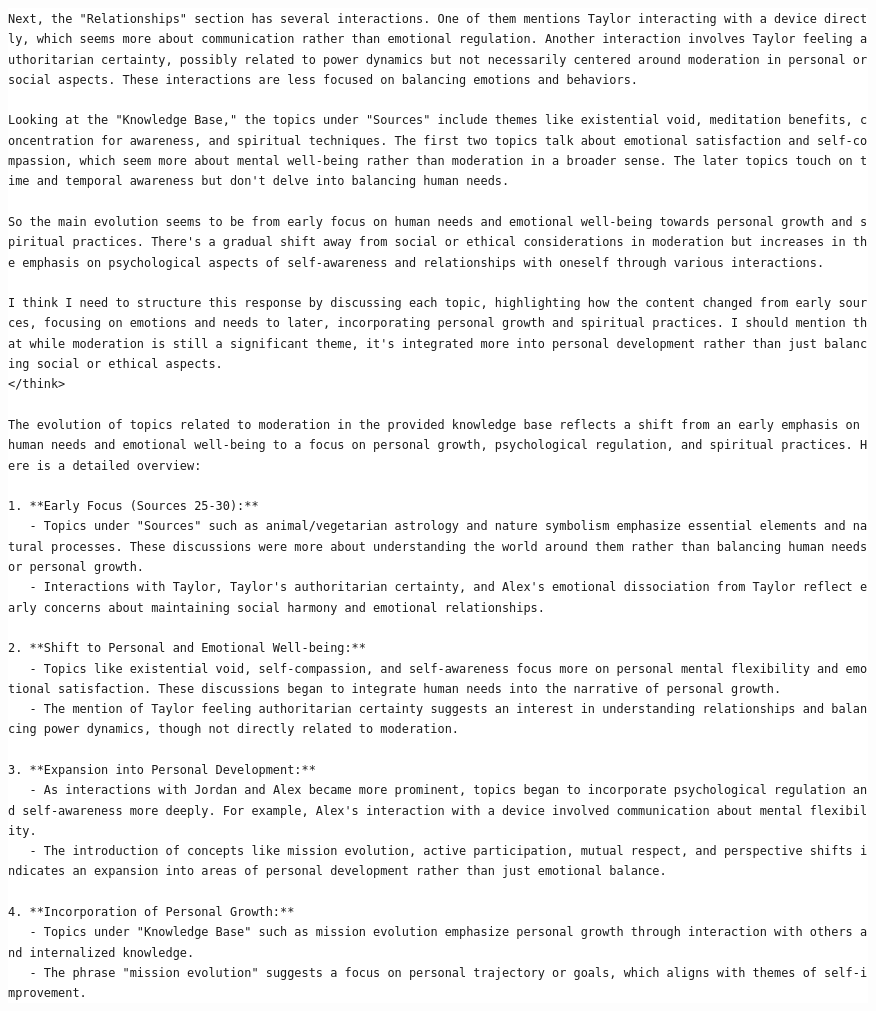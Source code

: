     Next, the "Relationships" section has several interactions. One of them mentions Taylor interacting with a device directly, which seems more about communication rather than emotional regulation. Another interaction involves Taylor feeling authoritarian certainty, possibly related to power dynamics but not necessarily centered around moderation in personal or social aspects. These interactions are less focused on balancing emotions and behaviors.

    Looking at the "Knowledge Base," the topics under "Sources" include themes like existential void, meditation benefits, concentration for awareness, and spiritual techniques. The first two topics talk about emotional satisfaction and self-compassion, which seem more about mental well-being rather than moderation in a broader sense. The later topics touch on time and temporal awareness but don't delve into balancing human needs.

    So the main evolution seems to be from early focus on human needs and emotional well-being towards personal growth and spiritual practices. There's a gradual shift away from social or ethical considerations in moderation but increases in the emphasis on psychological aspects of self-awareness and relationships with oneself through various interactions.

    I think I need to structure this response by discussing each topic, highlighting how the content changed from early sources, focusing on emotions and needs to later, incorporating personal growth and spiritual practices. I should mention that while moderation is still a significant theme, it's integrated more into personal development rather than just balancing social or ethical aspects.
    </think>

    The evolution of topics related to moderation in the provided knowledge base reflects a shift from an early emphasis on human needs and emotional well-being to a focus on personal growth, psychological regulation, and spiritual practices. Here is a detailed overview:

    1. **Early Focus (Sources 25-30):**
       - Topics under "Sources" such as animal/vegetarian astrology and nature symbolism emphasize essential elements and natural processes. These discussions were more about understanding the world around them rather than balancing human needs or personal growth.
       - Interactions with Taylor, Taylor's authoritarian certainty, and Alex's emotional dissociation from Taylor reflect early concerns about maintaining social harmony and emotional relationships.

    2. **Shift to Personal and Emotional Well-being:**
       - Topics like existential void, self-compassion, and self-awareness focus more on personal mental flexibility and emotional satisfaction. These discussions began to integrate human needs into the narrative of personal growth.
       - The mention of Taylor feeling authoritarian certainty suggests an interest in understanding relationships and balancing power dynamics, though not directly related to moderation.

    3. **Expansion into Personal Development:**
       - As interactions with Jordan and Alex became more prominent, topics began to incorporate psychological regulation and self-awareness more deeply. For example, Alex's interaction with a device involved communication about mental flexibility.
       - The introduction of concepts like mission evolution, active participation, mutual respect, and perspective shifts indicates an expansion into areas of personal development rather than just emotional balance.

    4. **Incorporation of Personal Growth:**
       - Topics under "Knowledge Base" such as mission evolution emphasize personal growth through interaction with others and internalized knowledge.
       - The phrase "mission evolution" suggests a focus on personal trajectory or goals, which aligns with themes of self-improvement.
